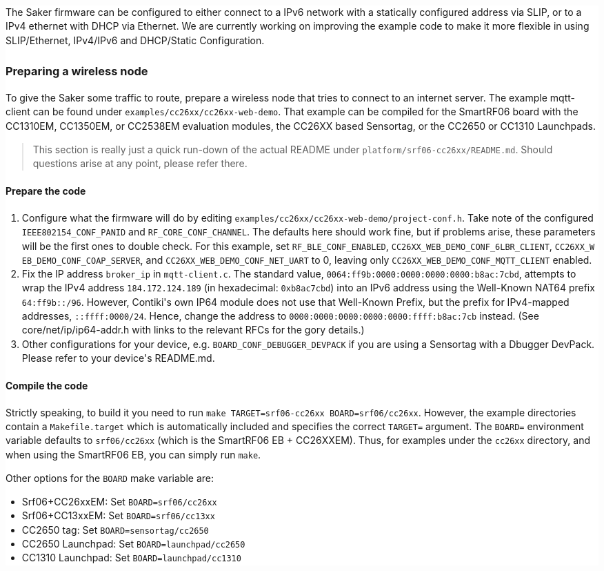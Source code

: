 The Saker firmware can be configured to either connect to a IPv6 network with
a statically configured address via SLIP, or to a IPv4 ethernet with DHCP via
Ethernet. We are currently working on improving the example code to make it more
flexible in using SLIP/Ethernet, IPv4/IPv6 and DHCP/Static Configuration.

### Preparing a wireless node
To give the Saker some traffic to route, prepare a wireless node that tries to
connect to an internet server. The example mqtt-client can be found under
`examples/cc26xx/cc26xx-web-demo`. That example can be compiled for the
SmartRF06 board with the CC1310EM, CC1350EM, or CC2538EM evaluation modules, the
CC26XX based Sensortag, or the CC2650 or CC1310 Launchpads.

> This section is really just a quick run-down of the actual README under
> `platform/srf06-cc26xx/README.md`. Should questions arise at any point, please
> refer there.

#### Prepare the code
1. Configure what the firmware will do by editing
`examples/cc26xx/cc26xx-web-demo/project-conf.h`. Take note of the configured
`IEEE802154_CONF_PANID` and `RF_CORE_CONF_CHANNEL`. The defaults here should
work fine, but if problems arise, these parameters will be the first ones to
double check. For this example, set `RF_BLE_CONF_ENABLED`,
`CC26XX_WEB_DEMO_CONF_6LBR_CLIENT`, `CC26XX_WEB_DEMO_CONF_COAP_SERVER`, and
`CC26XX_WEB_DEMO_CONF_NET_UART` to 0, leaving only
`CC26XX_WEB_DEMO_CONF_MQTT_CLIENT` enabled.
2. Fix the IP address `broker_ip` in `mqtt-client.c`. The standard value,
`0064:ff9b:0000:0000:0000:0000:b8ac:7cbd`, attempts to wrap the IPv4 address
`184.172.124.189` (in hexadecimal: `0xb8ac7cbd`) into an IPv6 address using the
Well-Known NAT64 prefix `64:ff9b::/96`. However, Contiki's own IP64 module does
not use that Well-Known  Prefix, but the prefix for IPv4-mapped addresses,
`::ffff:0000/24`. Hence, change the address to
`0000:0000:0000:0000:0000:ffff:b8ac:7cb` instead. (See core/net/ip/ip64-addr.h
with links to the relevant RFCs for the gory details.)
3. Other configurations for your device, e.g. `BOARD_CONF_DEBUGGER_DEVPACK` if
you are using a Sensortag with a Dbugger DevPack. Please refer to your device's
README.md.

#### Compile the code
Strictly speaking, to build it you need to run 
`make TARGET=srf06-cc26xx BOARD=srf06/cc26xx`. However, the example directories 
contain a `Makefile.target` which is automatically included and specifies the
correct `TARGET=` argument. The `BOARD=` environment variable defaults to
`srf06/cc26xx` (which is the SmartRF06 EB + CC26XXEM). Thus, for examples under
the `cc26xx` directory, and when using the SmartRF06 EB, you can simply run
`make`.

Other options for the `BOARD` make variable are:

* Srf06+CC26xxEM: Set `BOARD=srf06/cc26xx`
* Srf06+CC13xxEM: Set `BOARD=srf06/cc13xx`
* CC2650 tag: Set `BOARD=sensortag/cc2650`
* CC2650 Launchpad: Set `BOARD=launchpad/cc2650`
* CC1310 Launchpad: Set `BOARD=launchpad/cc1310`
